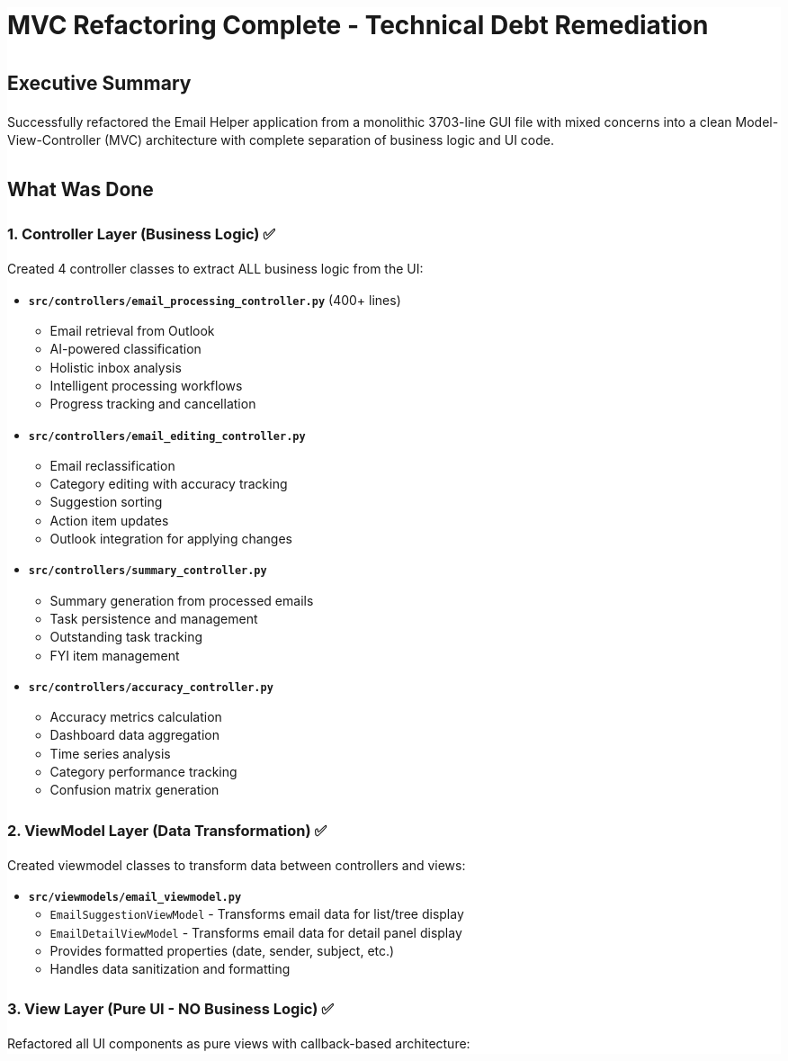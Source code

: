 # MVC Refactoring Complete - Technical Debt Remediation

## Executive Summary

Successfully refactored the Email Helper application from a monolithic 3703-line GUI file with mixed concerns into a clean Model-View-Controller (MVC) architecture with complete separation of business logic and UI code.

## What Was Done

### 1. Controller Layer (Business Logic) ✅
Created 4 controller classes to extract ALL business logic from the UI:

- **`src/controllers/email_processing_controller.py`** (400+ lines)
  - Email retrieval from Outlook
  - AI-powered classification
  - Holistic inbox analysis
  - Intelligent processing workflows
  - Progress tracking and cancellation

- **`src/controllers/email_editing_controller.py`**
  - Email reclassification
  - Category editing with accuracy tracking
  - Suggestion sorting
  - Action item updates
  - Outlook integration for applying changes

- **`src/controllers/summary_controller.py`**
  - Summary generation from processed emails
  - Task persistence and management
  - Outstanding task tracking
  - FYI item management

- **`src/controllers/accuracy_controller.py`**
  - Accuracy metrics calculation
  - Dashboard data aggregation
  - Time series analysis
  - Category performance tracking
  - Confusion matrix generation

### 2. ViewModel Layer (Data Transformation) ✅
Created viewmodel classes to transform data between controllers and views:

- **`src/viewmodels/email_viewmodel.py`**
  - `EmailSuggestionViewModel` - Transforms email data for list/tree display
  - `EmailDetailViewModel` - Transforms email data for detail panel display
  - Provides formatted properties (date, sender, subject, etc.)
  - Handles data sanitization and formatting

### 3. View Layer (Pure UI - NO Business Logic) ✅
Refactored all UI components as pure views with callback-based architecture:
